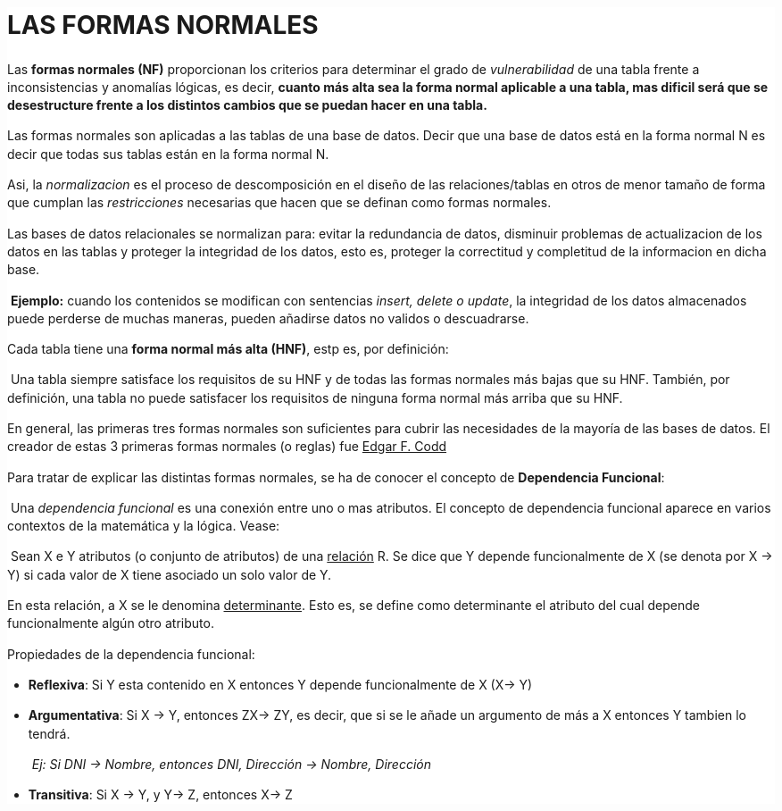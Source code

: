

# LAS FORMAS NORMALES

­­­­­­Las **formas normales (NF)** proporcionan los criterios para determinar el grado de *vulnerabilidad* de una tabla frente a inconsistencias y anomalías lógicas, es decir, **cuanto más alta sea la forma normal aplicable a una tabla, mas dificil será que se desestructure frente a los distintos cambios que se puedan hacer en una tabla.**

Las formas normales son aplicadas a las tablas de una base de datos. Decir que una base de datos está en la forma normal N es decir que todas sus tablas están en la forma normal N.  

Asi, la *normalizacion* es el proceso de descomposición en el diseño de las relaciones/tablas en otros de menor tamaño de forma que cumplan las *restricciones* necesarias que hacen que se definan como formas normales.

Las bases de datos relacionales se normalizan para: evitar la redundancia de datos, disminuir problemas de actualizacion de los datos en las tablas y proteger la integridad de los datos, esto es, proteger la correctitud y completitud de la informacion en dicha base.

​	**Ejemplo:** cuando los contenidos se modifican con sentencias *insert, delete o update*, la integridad de los datos almacenados puede perderse de muchas maneras, pueden añadirse datos no validos o descuadrarse.

Cada tabla tiene una **forma normal más alta (HNF)**, estp es, por definición:

​	Una tabla siempre satisface los requisitos de su HNF y de todas las formas normales más bajas que su HNF. También, por definición, una tabla no puede satisfacer los requisitos de ninguna forma normal más arriba que su HNF.

En general, las primeras tres formas normales son suficientes para cubrir las necesidades de la mayoría de las bases de datos. El creador de estas 3 primeras formas normales (o reglas) fue [Edgar F. Codd](https://es.wikipedia.org/wiki/Edgar_F._Codd)

Para tratar de explicar las distintas formas normales, se ha de conocer el concepto de **Dependencia Funcional**:

​	Una *dependencia funcional* es una conexión entre uno o mas atributos. El concepto de dependencia funcional aparece en varios contextos de la matemática y la lógica. Vease:

​	Sean X e Y atributos (o conjunto de atributos) de una [relación](https://es.wikipedia.org/wiki/Relaci%C3%B3n_matem%C3%A1tica) R. Se dice que Y depende funcionalmente de X (se denota por X → Y) si cada valor de X tiene asociado un solo valor de Y.

En esta relación, a X se le denomina [determinante](https://es.wikipedia.org/wiki/Determinante_Funcional). Esto es, se define como determinante el atributo del cual depende funcionalmente algún otro atributo.  

Propiedades de la dependencia funcional:

- **Reflexiva**: Si Y esta contenido en X entonces Y depende funcionalmente de X (X→ Y)

- **Argumentativa**: Si X → Y, entonces ZX→ ZY, es decir, que si se le añade un argumento de más a X entonces Y tambien lo tendrá. 

  ​	*Ej: Si DNI → Nombre, entonces DNI, Dirección → Nombre, 	Dirección*

- **Transitiva**: Si X → Y, y Y→ Z, entonces X→ Z

